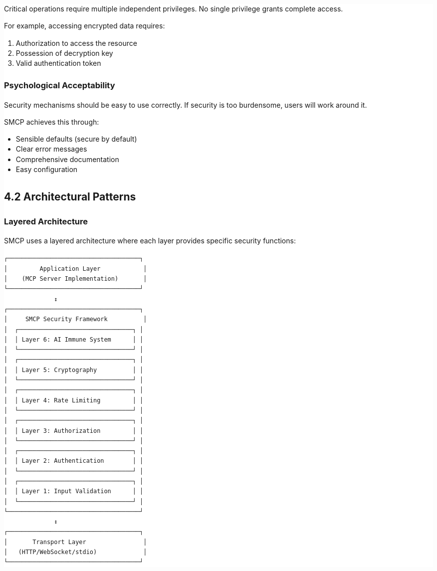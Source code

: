 Critical operations require multiple independent privileges. No single privilege grants complete access.

For example, accessing encrypted data requires:
1. Authorization to access the resource
2. Possession of decryption key
3. Valid authentication token

### Psychological Acceptability

Security mechanisms should be easy to use correctly. If security is too burdensome, users will work around it.

SMCP achieves this through:
- Sensible defaults (secure by default)
- Clear error messages
- Comprehensive documentation
- Easy configuration

## 4.2 Architectural Patterns

### Layered Architecture

SMCP uses a layered architecture where each layer provides specific security functions:

```
┌─────────────────────────────────────┐
│         Application Layer            │
│    (MCP Server Implementation)       │
└─────────────────────────────────────┘
              ↕
┌─────────────────────────────────────┐
│     SMCP Security Framework          │
│  ┌────────────────────────────────┐ │
│  │ Layer 6: AI Immune System      │ │
│  └────────────────────────────────┘ │
│  ┌────────────────────────────────┐ │
│  │ Layer 5: Cryptography          │ │
│  └────────────────────────────────┘ │
│  ┌────────────────────────────────┐ │
│  │ Layer 4: Rate Limiting         │ │
│  └────────────────────────────────┘ │
│  ┌────────────────────────────────┐ │
│  │ Layer 3: Authorization         │ │
│  └────────────────────────────────┘ │
│  ┌────────────────────────────────┐ │
│  │ Layer 2: Authentication        │ │
│  └────────────────────────────────┘ │
│  ┌────────────────────────────────┐ │
│  │ Layer 1: Input Validation      │ │
│  └────────────────────────────────┘ │
└─────────────────────────────────────┘
              ↕
┌─────────────────────────────────────┐
│       Transport Layer                │
│   (HTTP/WebSocket/stdio)             │
└─────────────────────────────────────┘
```
